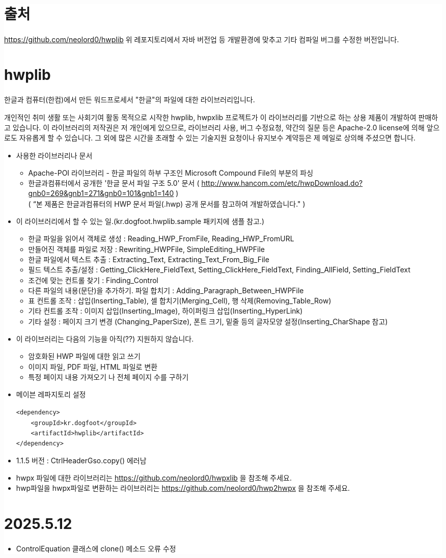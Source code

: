 # 출처
https://github.com/neolord0/hwplib
위 레포지토리에서 자바 버전업 등 개발환경에 맞추고 기타 컴파일 버그를 수정한 버전입니다.

# hwplib

한글과 컴퓨터(한컴)에서 만든 워드프로세서 "한글"의 파일에 대한 라이브러리입니다.<br>

개인적인 취미 생활 또는 사회기여 활동 목적으로 시작한 hwplib, hwpxlib 프로젝트가 이 라이브러리를 기반으로 하는 상용 제품이 개발하여 판매하고 있습니다.
이 라이브러리의 저작권은 저 개인에게 있으므로, 라이브러리 사용, 버그 수정요청, 약간의 질문 등은 Apache-2.0 license에 의해 앞으로도 자유롭게 할 수 있습니다.
그 외에 많은 시간을 초래할 수 있는 기술지원 요청이나 유지보수 계약등은 제 메일로 상의해 주셨으면 합니다. <br>

* 사용한 라이브러리나 문서 
	- Apache-POI 라이브러리 - 한글 파일의 하부 구조인 Microsoft Compound File의 부분의 파싱
	- 한글과컴퓨터에서 공개한  '한글 문서 파일 구조 5.0' 문서 ( http://www.hancom.com/etc/hwpDownload.do?gnb0=269&gnb1=271&gnb0=101&gnb1=140 ) <br>
	  ( “본 제품은 한글과컴퓨터의 HWP 문서 파일(.hwp) 공개 문서를 참고하여 개발하였습니다." )

* 이 라이브러리에서 할 수 있는 일.(kr.dogfoot.hwplib.sample 패키지에 샘플 참고.)
	- 한글 파일을 읽어서 객체로 생성 : Reading_HWP_FromFile, Reading_HWP_FromURL
	- 만들어진 객체를 파일로 저장 : Rewriting_HWPFile, SimpleEditing_HWPFile
	- 한글 파일에서 텍스트 추출 : Extracting_Text, Extracting_Text_From_Big_File
	- 필드 텍스트 추출/설정 : Getting_ClickHere_FieldText, Setting_ClickHere_FieldText, Finding_AllField, Setting_FieldText 
	- 조건에 맞는 컨트롤 찾기 : Finding_Control
	- 다른 파일의 내용(문단)을 추가하기. 파일 합치기 : Adding_Paragraph_Between_HWPFile
    - 표 컨트롤 조작 : 삽입(Inserting_Table), 셀 합치기(Merging_Cell), 행 삭제(Removing_Table_Row)
    - 기타 컨트롤 조작 : 이미지 삽입(Inserting_Image), 하이퍼링크 삽입(Inserting_HyperLink)
	- 기타 설정 : 페이지 크기 변경 (Changing_PaperSize), 폰트 크기, 밑줄 등의  글자모양 설정(Inserting_CharShape 참고) 

* 이 라이브러리는 다음의 기능을 아직(??) 지원하지 않습니다.
    - 암호화된 HWP 파일에 대한 읽고 쓰기
    - 이미지 파일, PDF 파일, HTML 파일로 변환
    - 특정 페이지 내용 가져오기 나 전체 페이지 수를 구하기

* 메이븐 레파지토리 설정
    ```{.xml}
    <dependency>
        <groupId>kr.dogfoot</groupId>
        <artifactId>hwplib</artifactId>
    </dependency>
    ```
 - 1.1.5 버전 : CtrlHeaderGso.copy() 에러남 

* hwpx 파일에 대한 라이브러리는 https://github.com/neolord0/hwpxlib 을 참조해 주세요.
* hwp파일을 hwpx파일로 변환하는 라이브러리는 https://github.com/neolord0/hwp2hwpx 을 참조해 주세요.


2025.5.12
=========================================================================================
* ControlEquation 클래스에 clone() 메소드 오류 수정


